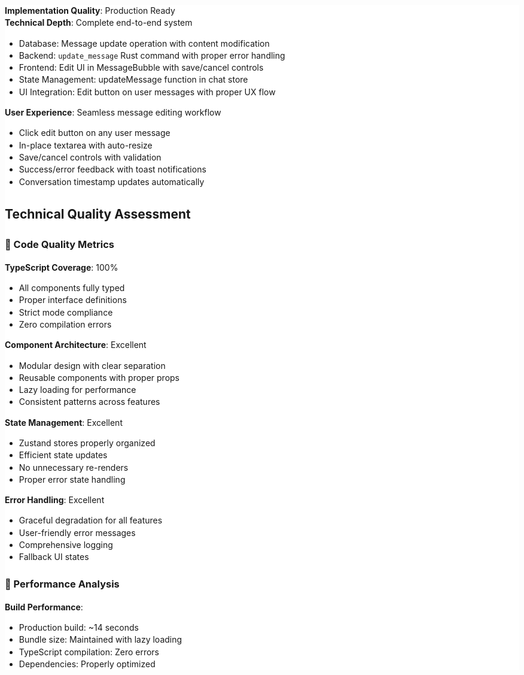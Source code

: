 **Implementation Quality**: Production Ready  
**Technical Depth**: Complete end-to-end system

- Database: Message update operation with content modification
- Backend: `update_message` Rust command with proper error handling
- Frontend: Edit UI in MessageBubble with save/cancel controls
- State Management: updateMessage function in chat store
- UI Integration: Edit button on user messages with proper UX flow

**User Experience**: Seamless message editing workflow

- Click edit button on any user message
- In-place textarea with auto-resize
- Save/cancel controls with validation
- Success/error feedback with toast notifications
- Conversation timestamp updates automatically

## Technical Quality Assessment

### 🔧 Code Quality Metrics

**TypeScript Coverage**: 100%

- All components fully typed
- Proper interface definitions
- Strict mode compliance
- Zero compilation errors

**Component Architecture**: Excellent

- Modular design with clear separation
- Reusable components with proper props
- Lazy loading for performance
- Consistent patterns across features

**State Management**: Excellent

- Zustand stores properly organized
- Efficient state updates
- No unnecessary re-renders
- Proper error state handling

**Error Handling**: Excellent

- Graceful degradation for all features
- User-friendly error messages
- Comprehensive logging
- Fallback UI states

### 🚀 Performance Analysis

**Build Performance**:

- Production build: ~14 seconds
- Bundle size: Maintained with lazy loading
- TypeScript compilation: Zero errors
- Dependencies: Properly optimized
